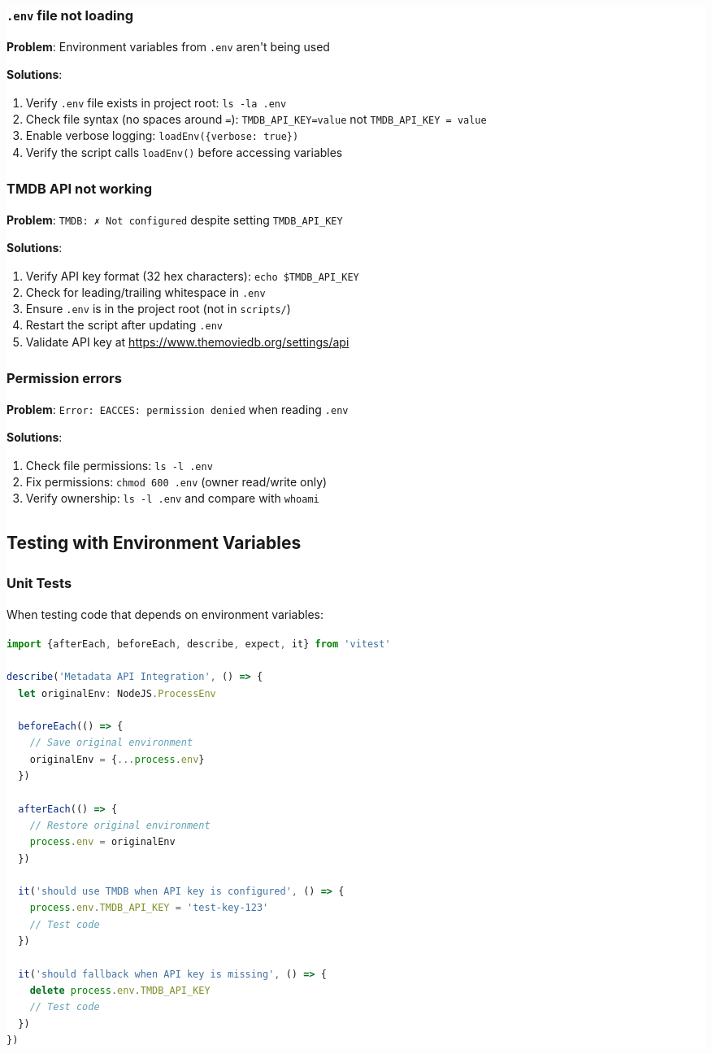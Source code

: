 ### `.env` file not loading

**Problem**: Environment variables from `.env` aren't being used

**Solutions**:

1. Verify `.env` file exists in project root: `ls -la .env`
2. Check file syntax (no spaces around `=`): `TMDB_API_KEY=value` not `TMDB_API_KEY = value`
3. Enable verbose logging: `loadEnv({verbose: true})`
4. Verify the script calls `loadEnv()` before accessing variables

### TMDB API not working

**Problem**: `TMDB: ✗ Not configured` despite setting `TMDB_API_KEY`

**Solutions**:

1. Verify API key format (32 hex characters): `echo $TMDB_API_KEY`
2. Check for leading/trailing whitespace in `.env`
3. Ensure `.env` is in the project root (not in `scripts/`)
4. Restart the script after updating `.env`
5. Validate API key at https://www.themoviedb.org/settings/api

### Permission errors

**Problem**: `Error: EACCES: permission denied` when reading `.env`

**Solutions**:

1. Check file permissions: `ls -l .env`
2. Fix permissions: `chmod 600 .env` (owner read/write only)
3. Verify ownership: `ls -l .env` and compare with `whoami`

## Testing with Environment Variables

### Unit Tests

When testing code that depends on environment variables:

```typescript
import {afterEach, beforeEach, describe, expect, it} from 'vitest'

describe('Metadata API Integration', () => {
  let originalEnv: NodeJS.ProcessEnv

  beforeEach(() => {
    // Save original environment
    originalEnv = {...process.env}
  })

  afterEach(() => {
    // Restore original environment
    process.env = originalEnv
  })

  it('should use TMDB when API key is configured', () => {
    process.env.TMDB_API_KEY = 'test-key-123'
    // Test code
  })

  it('should fallback when API key is missing', () => {
    delete process.env.TMDB_API_KEY
    // Test code
  })
})
```
